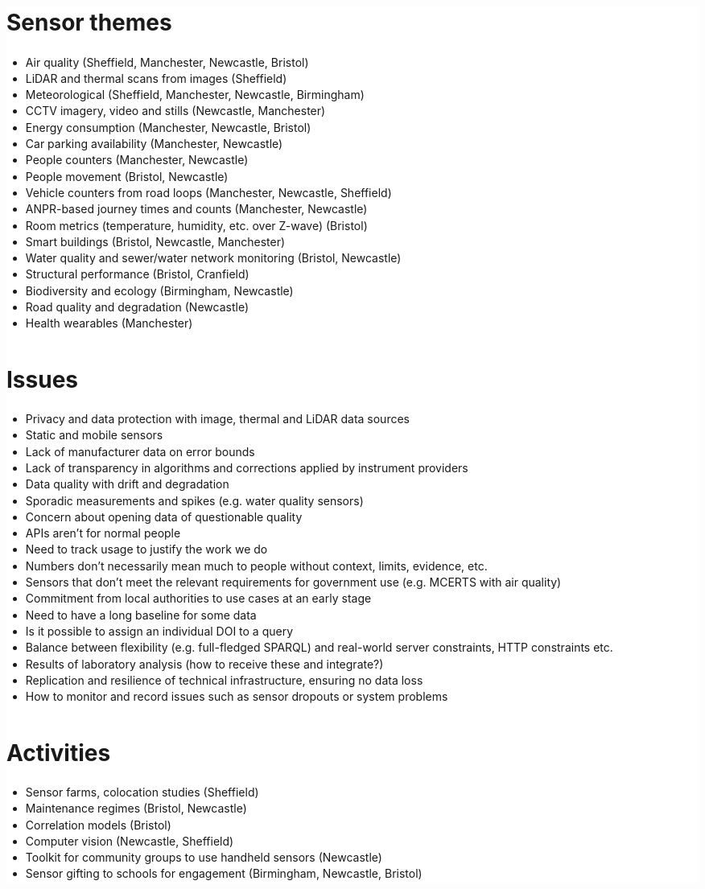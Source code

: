 # Sensor themes
 * Air quality (Sheffield, Manchester, Newcastle, Bristol)
 * LiDAR and thermal scans from images (Sheffield)
 * Meteorological (Sheffield, Manchester, Newcastle, Birmingham)
 * CCTV imagery, video and stills (Newcastle, Manchester)
 * Energy consumption (Manchester, Newcastle, Bristol)
 * Car parking availability (Manchester, Newcastle)
 * People counters (Manchester, Newcastle)
 * People movement (Bristol, Newcastle)
 * Vehicle counters from road loops (Manchester, Newcastle, Sheffield)
 * ANPR-based journey times and counts (Manchester, Newcastle)
 * Room metrics (temperature, humidity, etc. over Z-wave) (Bristol)
 * Smart buildings (Bristol, Newcastle, Manchester)
 * Water quality and sewer/water network monitoring (Bristol, Newcastle)
 * Structural performance (Bristol, Cranfield)
 * Biodiversity and ecology (Birmingham, Newcastle)
 * Road quality and degradation (Newcastle)
 * Health wearables (Manchester)

# Issues
 * Privacy and data protection with image, thermal and LiDAR data sources
 * Static and mobile sensors
 * Lack of manufacturer data on error bounds
 * Lack of transparency in algorithms and corrections applied by instrument providers
 * Data quality with drift and degradation
 * Sporadic measurements and spikes (e.g. water quality sensors)
 * Concern about opening data of questionable quality
 * APIs aren’t for normal people
 * Need to track usage to justify the work we do
 * Numbers don’t necessarily mean much to people without context, limits, evidence, etc.
 * Sensors that don’t meet the relevant requirements for government use (e.g. MCERTS with air quality)
 * Commitment from local authorities to use cases at an early stage
 * Need to have a long baseline for some data
 * Is it possible to assign an individual DOI to a query
 * Balance between flexibility (e.g. full-fledged SPARQL) and real-world server constraints, HTTP constraints etc. 
 * Results of laboratory analysis (how to receive these and integrate?)
 * Replication and resilience of technical infrastructure, ensuring no data loss
 * How to monitor and record issues such as sensor dropouts or system problems

# Activities
 * Sensor farms, colocation studies (Sheffield)
 * Maintenance regimes (Bristol, Newcastle)
 * Correlation models (Bristol)
 * Computer vision (Newcastle, Sheffield)
 * Toolkit for community groups to use handheld sensors (Newcastle)
 * Sensor gifting to schools for engagement (Birmingham, Newcastle, Bristol)
